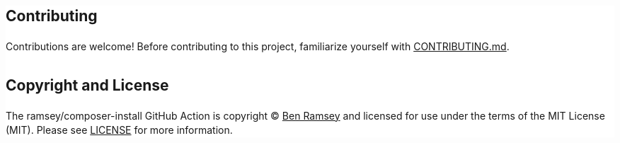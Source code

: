 
## Contributing

Contributions are welcome! Before contributing to this project, familiarize
yourself with [CONTRIBUTING.md](CONTRIBUTING.md).

## Copyright and License

The ramsey/composer-install GitHub Action is copyright © [Ben Ramsey](https://benramsey.com)
and licensed for use under the terms of the MIT License (MIT). Please see
[LICENSE](LICENSE) for more information.
